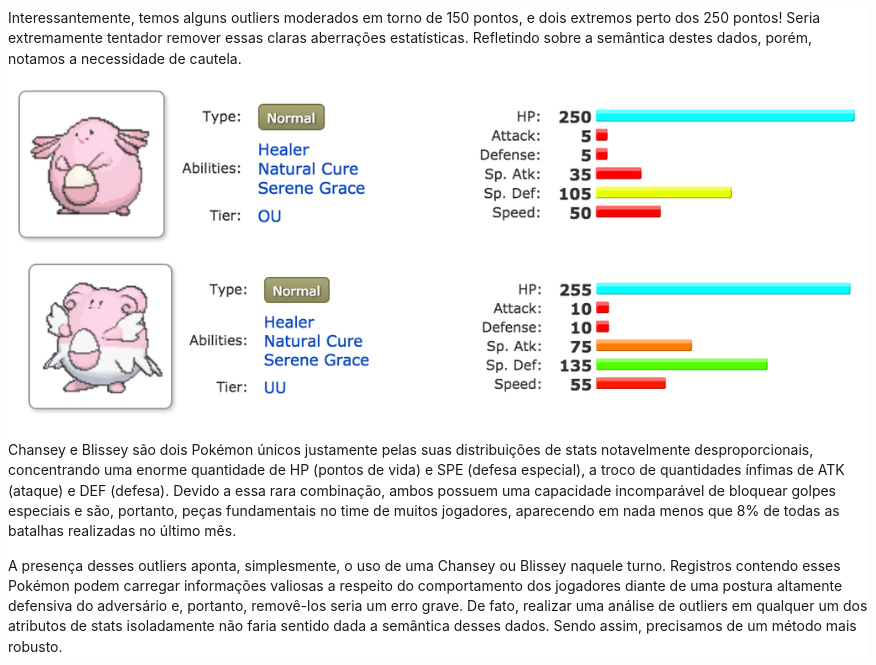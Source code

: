 Interessantemente, temos alguns outliers moderados em torno de 150 pontos, e dois extremos perto dos 250 pontos! Seria extremamente tentador remover essas claras aberrações estatísticas. Refletindo sobre a semântica destes dados, porém, notamos a necessidade de cautela.

![Chansey](https://github.com/MaiaVictor/Trabalho-IC-UFRJ/blob/master/images/fairy_lord.png?raw=true)
![Blissey](https://github.com/MaiaVictor/Trabalho-IC-UFRJ/blob/master/images/fairy_overlord.png?raw=true)

Chansey e Blissey são dois Pokémon únicos justamente pelas suas distribuições de stats notavelmente desproporcionais, concentrando uma enorme quantidade de HP (pontos de vida) e SPE (defesa especial), a troco de quantidades ínfimas de ATK (ataque) e DEF (defesa). Devido a essa rara combinação, ambos possuem uma capacidade incomparável de bloquear golpes especiais e são, portanto, peças fundamentais no time de muitos jogadores, aparecendo em nada menos que 8% de todas as batalhas realizadas no último mês. 

A presença desses outliers aponta, simplesmente, o uso de uma Chansey ou Blissey naquele turno. Registros contendo esses Pokémon podem carregar informações valiosas a respeito do comportamento dos jogadores diante de uma postura altamente defensiva do adversário e, portanto, removê-los seria um erro grave. De fato, realizar uma análise de outliers em qualquer um dos atributos de stats isoladamente não faria sentido dada a semântica desses dados. Sendo assim, precisamos de um método mais robusto.

